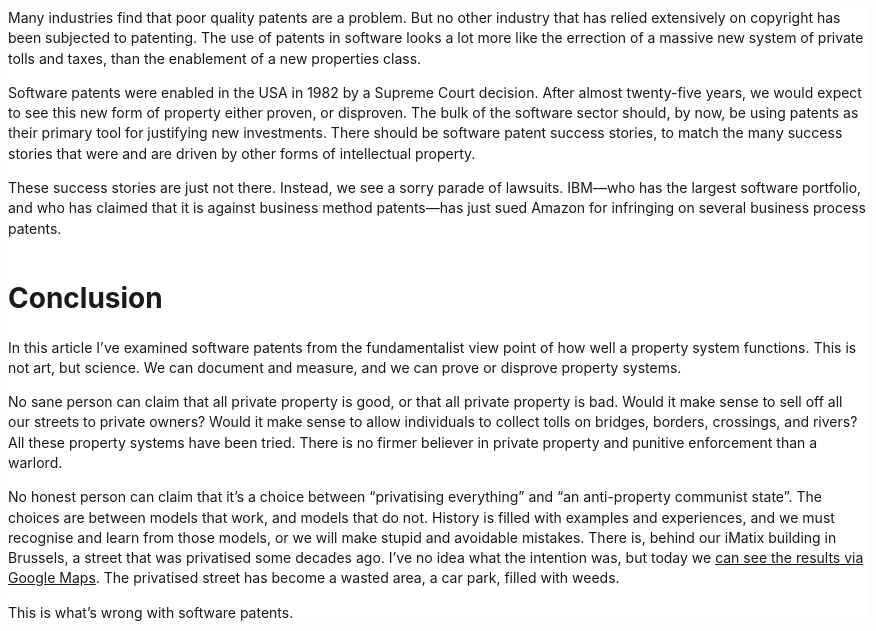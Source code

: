 Many industries find that poor quality patents are a problem. But no other industry that has relied extensively on copyright has been subjected to patenting. The use of patents in software looks a lot more like the errection of a massive new system of private tolls and taxes, than the enablement of a new properties class.

Software patents were enabled in the USA in 1982 by a Supreme Court decision. After almost twenty-five years, we would expect to see this new form of property either proven, or disproven. The bulk of the software sector should, by now, be using patents as their primary tool for justifying new investments. There should be software patent success stories, to match the many success stories that were and are driven by other forms of intellectual property.

These success stories are just not there. Instead, we see a sorry parade of lawsuits. IBM—who has the largest software portfolio, and who has claimed that it is against business method patents—has just sued Amazon for infringing on several business process patents.


# Conclusion

In this article I’ve examined software patents from the fundamentalist view point of how well a property system functions. This is not art, but science. We can document and measure, and we can prove or disprove property systems.

No sane person can claim that all private property is good, or that all private property is bad. Would it make sense to sell off all our streets to private owners? Would it make sense to allow individuals to collect tolls on bridges, borders, crossings, and rivers? All these property systems have been tried. There is no firmer believer in private property and punitive enforcement than a warlord.

No honest person can claim that it’s a choice between “privatising everything” and “an anti-property communist state”. The choices are between models that work, and models that do not. History is filled with examples and experiences, and we must recognise and learn from those models, or we will make stupid and avoidable mistakes. There is, behind our iMatix building in Brussels, a street that was privatised some decades ago. I’ve no idea what the intention was, but today we [can see the results via Google Maps](http://tinyurl.com/yxw6tc). The privatised street has become a wasted area, a car park, filled with weeds.

This is what’s wrong with software patents.

